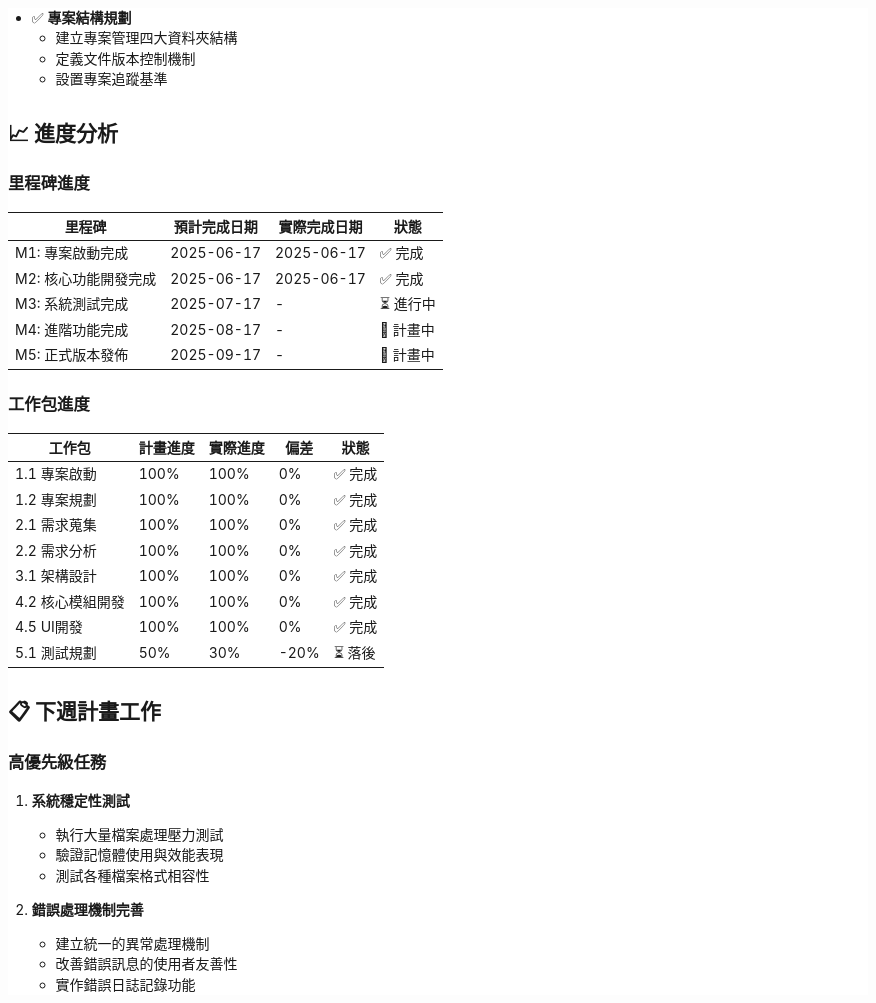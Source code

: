 - ✅ **專案結構規劃**
  - 建立專案管理四大資料夾結構
  - 定義文件版本控制機制
  - 設置專案追蹤基準

## 📈 進度分析

### 里程碑進度
| 里程碑 | 預計完成日期 | 實際完成日期 | 狀態 |
|--------|-------------|-------------|------|
| M1: 專案啟動完成 | 2025-06-17 | 2025-06-17 | ✅ 完成 |
| M2: 核心功能開發完成 | 2025-06-17 | 2025-06-17 | ✅ 完成 |
| M3: 系統測試完成 | 2025-07-17 | - | ⏳ 進行中 |
| M4: 進階功能完成 | 2025-08-17 | - | 🔄 計畫中 |
| M5: 正式版本發佈 | 2025-09-17 | - | 🔄 計畫中 |

### 工作包進度
| 工作包 | 計畫進度 | 實際進度 | 偏差 | 狀態 |
|--------|---------|----------|------|------|
| 1.1 專案啟動 | 100% | 100% | 0% | ✅ 完成 |
| 1.2 專案規劃 | 100% | 100% | 0% | ✅ 完成 |
| 2.1 需求蒐集 | 100% | 100% | 0% | ✅ 完成 |
| 2.2 需求分析 | 100% | 100% | 0% | ✅ 完成 |
| 3.1 架構設計 | 100% | 100% | 0% | ✅ 完成 |
| 4.2 核心模組開發 | 100% | 100% | 0% | ✅ 完成 |
| 4.5 UI開發 | 100% | 100% | 0% | ✅ 完成 |
| 5.1 測試規劃 | 50% | 30% | -20% | ⏳ 落後 |

## 📋 下週計畫工作

### 高優先級任務
1. **系統穩定性測試**
   - 執行大量檔案處理壓力測試
   - 驗證記憶體使用與效能表現
   - 測試各種檔案格式相容性

2. **錯誤處理機制完善**
   - 建立統一的異常處理機制
   - 改善錯誤訊息的使用者友善性
   - 實作錯誤日誌記錄功能
